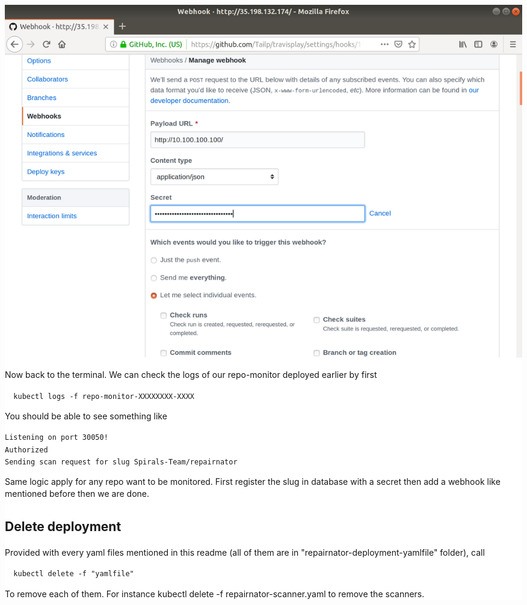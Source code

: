 ![repo-monitor-picture](repo-monitor-example.png)

Now back to the terminal. We can check the logs of our repo-monitor deployed earlier by first 
```
  kubectl logs -f repo-monitor-XXXXXXXX-XXXX
```


You should be able to see something like
```
Listening on port 30050!
Authorized
Sending scan request for slug Spirals-Team/repairnator
```
Same logic apply for any repo want to be monitored. First register the slug in database with a secret then add a webhook like mentioned before then we are done. 

## Delete deployment
Provided with every yaml files mentioned in this readme (all of them are in "repairnator-deployment-yamlfile" folder), call 
```
  kubectl delete -f "yamlfile" 
```
To remove each of them. For instance kubectl delete -f repairnator-scanner.yaml to remove the scanners. 
